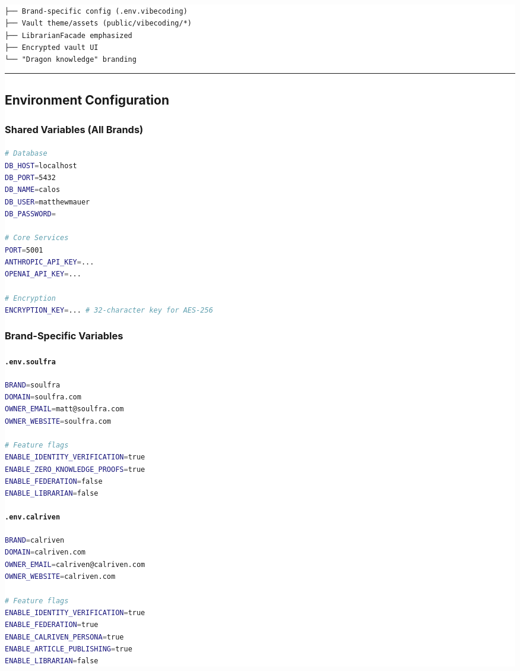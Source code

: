 ```
├── Brand-specific config (.env.vibecoding)
├── Vault theme/assets (public/vibecoding/*)
├── LibrarianFacade emphasized
├── Encrypted vault UI
└── "Dragon knowledge" branding
```

---

## Environment Configuration

### Shared Variables (All Brands)

```bash
# Database
DB_HOST=localhost
DB_PORT=5432
DB_NAME=calos
DB_USER=matthewmauer
DB_PASSWORD=

# Core Services
PORT=5001
ANTHROPIC_API_KEY=...
OPENAI_API_KEY=...

# Encryption
ENCRYPTION_KEY=... # 32-character key for AES-256
```

### Brand-Specific Variables

#### `.env.soulfra`
```bash
BRAND=soulfra
DOMAIN=soulfra.com
OWNER_EMAIL=matt@soulfra.com
OWNER_WEBSITE=soulfra.com

# Feature flags
ENABLE_IDENTITY_VERIFICATION=true
ENABLE_ZERO_KNOWLEDGE_PROOFS=true
ENABLE_FEDERATION=false
ENABLE_LIBRARIAN=false
```

#### `.env.calriven`
```bash
BRAND=calriven
DOMAIN=calriven.com
OWNER_EMAIL=calriven@calriven.com
OWNER_WEBSITE=calriven.com

# Feature flags
ENABLE_IDENTITY_VERIFICATION=true
ENABLE_FEDERATION=true
ENABLE_CALRIVEN_PERSONA=true
ENABLE_ARTICLE_PUBLISHING=true
ENABLE_LIBRARIAN=false
```
